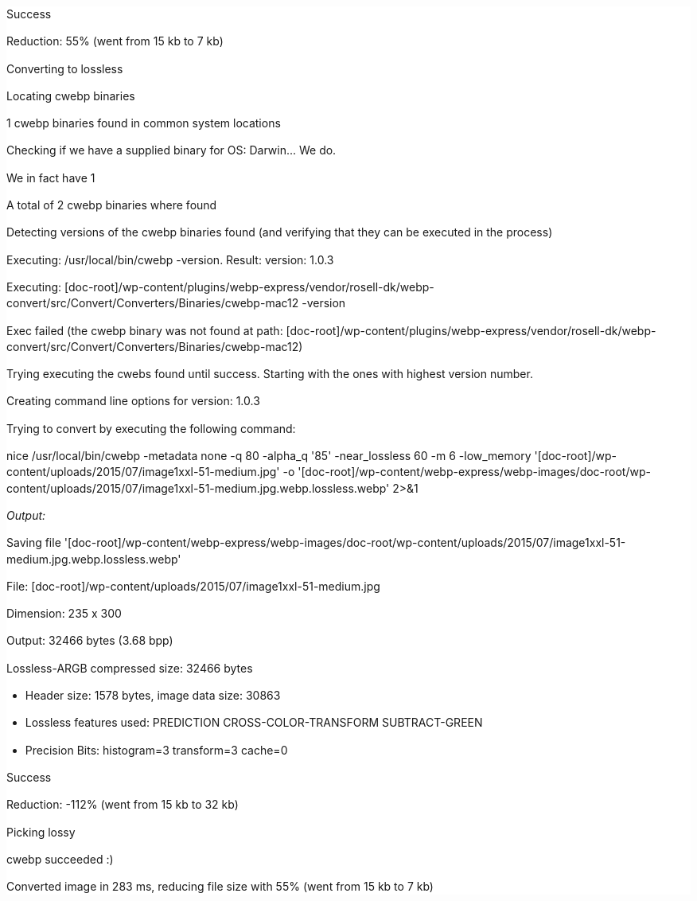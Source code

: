 Success

Reduction: 55% (went from 15 kb to 7 kb)


Converting to lossless

Locating cwebp binaries

1 cwebp binaries found in common system locations

Checking if we have a supplied binary for OS: Darwin... We do.

We in fact have 1

A total of 2 cwebp binaries where found

Detecting versions of the cwebp binaries found (and verifying that they can be executed in the process)

Executing: /usr/local/bin/cwebp -version. Result: version: 1.0.3

Executing: [doc-root]/wp-content/plugins/webp-express/vendor/rosell-dk/webp-convert/src/Convert/Converters/Binaries/cwebp-mac12 -version

Exec failed (the cwebp binary was not found at path: [doc-root]/wp-content/plugins/webp-express/vendor/rosell-dk/webp-convert/src/Convert/Converters/Binaries/cwebp-mac12)

Trying executing the cwebs found until success. Starting with the ones with highest version number.

Creating command line options for version: 1.0.3

Trying to convert by executing the following command:

nice /usr/local/bin/cwebp -metadata none -q 80 -alpha_q '85' -near_lossless 60 -m 6 -low_memory '[doc-root]/wp-content/uploads/2015/07/image1xxl-51-medium.jpg' -o '[doc-root]/wp-content/webp-express/webp-images/doc-root/wp-content/uploads/2015/07/image1xxl-51-medium.jpg.webp.lossless.webp' 2>&1


*Output:* 

Saving file '[doc-root]/wp-content/webp-express/webp-images/doc-root/wp-content/uploads/2015/07/image1xxl-51-medium.jpg.webp.lossless.webp'

File:      [doc-root]/wp-content/uploads/2015/07/image1xxl-51-medium.jpg

Dimension: 235 x 300

Output:    32466 bytes (3.68 bpp)

Lossless-ARGB compressed size: 32466 bytes

  * Header size: 1578 bytes, image data size: 30863

  * Lossless features used: PREDICTION CROSS-COLOR-TRANSFORM SUBTRACT-GREEN

  * Precision Bits: histogram=3 transform=3 cache=0


Success

Reduction: -112% (went from 15 kb to 32 kb)


Picking lossy

cwebp succeeded :)


Converted image in 283 ms, reducing file size with 55% (went from 15 kb to 7 kb)

